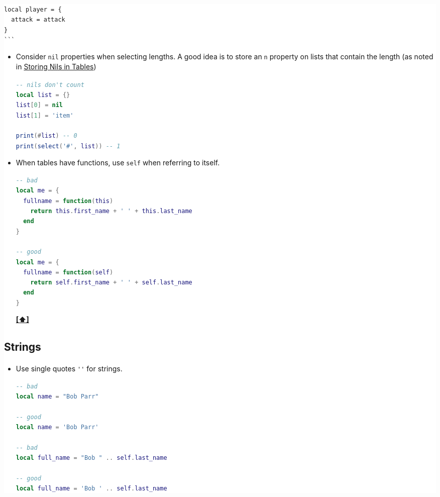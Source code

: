     local player = {
      attack = attack
    }
    ```

  - Consider `nil` properties when selecting lengths. A good idea is
    to store an `n` property on lists that contain the length (as
    noted in [Storing Nils in
    Tables](http://lua-users.org/wiki/StoringNilsInTables))

    ```lua
    -- nils don't count
    local list = {}
    list[0] = nil
    list[1] = 'item'

    print(#list) -- 0
    print(select('#', list)) -- 1
    ```

  - When tables have functions, use `self` when referring to itself.

    ```lua
    -- bad
    local me = {
      fullname = function(this)
        return this.first_name + ' ' + this.last_name
      end
    }

    -- good
    local me = {
      fullname = function(self)
        return self.first_name + ' ' + self.last_name
      end
    }
    ```

    **[[⬆]](#TOC)**

## Strings

  - Use single quotes `''` for strings.

    ```lua
    -- bad
    local name = "Bob Parr"

    -- good
    local name = 'Bob Parr'

    -- bad
    local full_name = "Bob " .. self.last_name

    -- good
    local full_name = 'Bob ' .. self.last_name
    ```
